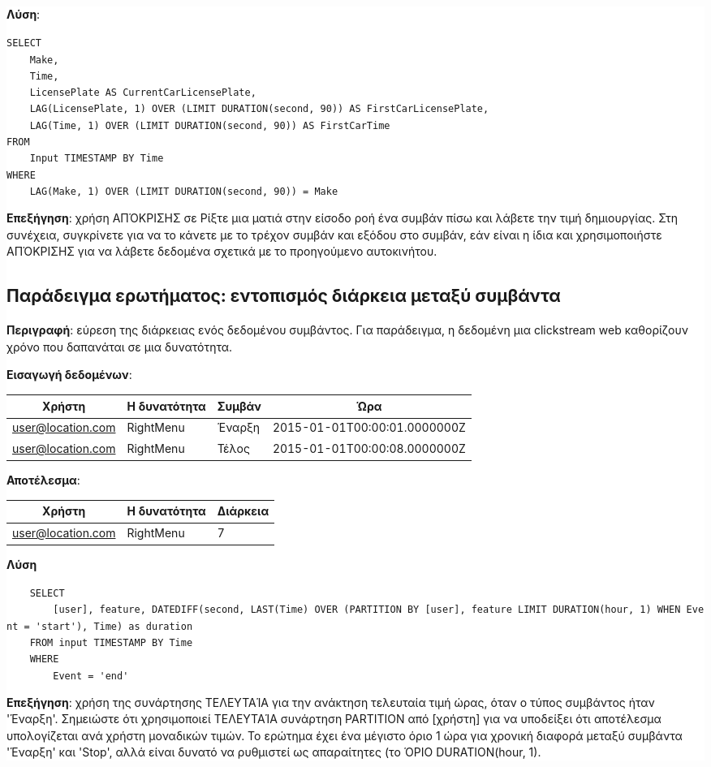 **Λύση**:

    SELECT
        Make,
        Time,
        LicensePlate AS CurrentCarLicensePlate,
        LAG(LicensePlate, 1) OVER (LIMIT DURATION(second, 90)) AS FirstCarLicensePlate,
        LAG(Time, 1) OVER (LIMIT DURATION(second, 90)) AS FirstCarTime
    FROM
        Input TIMESTAMP BY Time
    WHERE
        LAG(Make, 1) OVER (LIMIT DURATION(second, 90)) = Make

**Επεξήγηση**: χρήση ΑΠΌΚΡΙΣΗΣ σε Ρίξτε μια ματιά στην είσοδο ροή ένα συμβάν πίσω και λάβετε την τιμή δημιουργίας. Στη συνέχεια, συγκρίνετε για να το κάνετε με το τρέχον συμβάν και εξόδου στο συμβάν, εάν είναι η ίδια και χρησιμοποιήστε ΑΠΌΚΡΙΣΗΣ για να λάβετε δεδομένα σχετικά με το προηγούμενο αυτοκινήτου.

## <a name="query-example-detect-duration-between-events"></a>Παράδειγμα ερωτήματος: εντοπισμός διάρκεια μεταξύ συμβάντα
**Περιγραφή**: εύρεση της διάρκειας ενός δεδομένου συμβάντος. Για παράδειγμα, η δεδομένη μια clickstream web καθορίζουν χρόνο που δαπανάται σε μια δυνατότητα.

**Εισαγωγή δεδομένων**:  
  
| Χρήστη | Η δυνατότητα | Συμβάν | Ώρα |
| --- | --- | --- | --- |
| user@location.com | RightMenu | Έναρξη | 2015-01-01T00:00:01.0000000Z |
| user@location.com | RightMenu | Τέλος | 2015-01-01T00:00:08.0000000Z |
  
**Αποτέλεσμα**:  
  
| Χρήστη | Η δυνατότητα | Διάρκεια |
| --- | --- | --- |
| user@location.com | RightMenu | 7 |
  

**Λύση**

````
    SELECT
        [user], feature, DATEDIFF(second, LAST(Time) OVER (PARTITION BY [user], feature LIMIT DURATION(hour, 1) WHEN Event = 'start'), Time) as duration
    FROM input TIMESTAMP BY Time
    WHERE
        Event = 'end'
````

**Επεξήγηση**: χρήση της συνάρτησης ΤΕΛΕΥΤΑΊΑ για την ανάκτηση τελευταία τιμή ώρας, όταν ο τύπος συμβάντος ήταν 'Έναρξη'. Σημειώστε ότι χρησιμοποιεί ΤΕΛΕΥΤΑΊΑ συνάρτηση PARTITION από [χρήστη] για να υποδείξει ότι αποτέλεσμα υπολογίζεται ανά χρήστη μοναδικών τιμών.  Το ερώτημα έχει ένα μέγιστο όριο 1 ώρα για χρονική διαφορά μεταξύ συμβάντα 'Έναρξη' και 'Stop', αλλά είναι δυνατό να ρυθμιστεί ως απαραίτητες (το ΌΡΙΟ DURATION(hour, 1).
